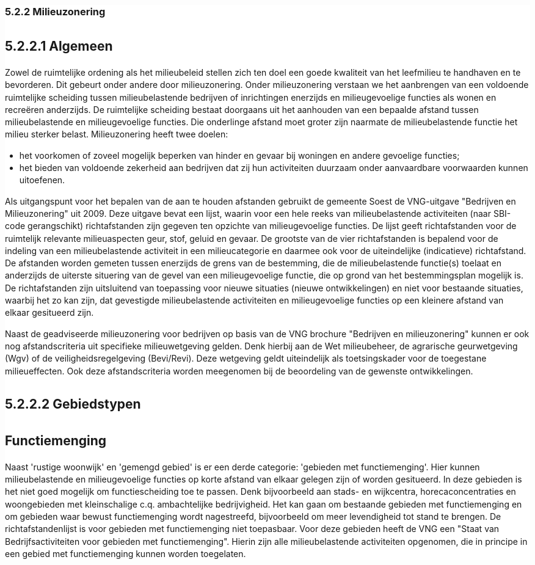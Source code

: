 ### **5.2.2 Milieuzonering**

## **5.2.2.1 Algemeen**

Zowel de ruimtelijke ordening als het milieubeleid stellen zich ten doel een goede kwaliteit van het leefmilieu te handhaven en te bevorderen. Dit gebeurt onder andere door milieuzonering. Onder milieuzonering verstaan we het aanbrengen van een voldoende ruimtelijke scheiding tussen milieubelastende bedrijven of inrichtingen enerzijds en milieugevoelige functies als wonen en recreëren anderzijds. De ruimtelijke scheiding bestaat doorgaans uit het aanhouden van een bepaalde afstand tussen milieubelastende en milieugevoelige functies. Die onderlinge afstand moet groter zijn naarmate de milieubelastende functie het milieu sterker belast. Milieuzonering heeft twee doelen:

- het voorkomen of zoveel mogelijk beperken van hinder en gevaar bij woningen en andere gevoelige functies;
- het bieden van voldoende zekerheid aan bedrijven dat zij hun activiteiten duurzaam onder aanvaardbare voorwaarden kunnen uitoefenen.

Als uitgangspunt voor het bepalen van de aan te houden afstanden gebruikt de gemeente Soest de VNG-uitgave "Bedrijven en Milieuzonering" uit 2009. Deze uitgave bevat een lijst, waarin voor een hele reeks van milieubelastende activiteiten (naar SBI-code gerangschikt) richtafstanden zijn gegeven ten opzichte van milieugevoelige functies. De lijst geeft richtafstanden voor de ruimtelijk relevante milieuaspecten geur, stof, geluid en gevaar. De grootste van de vier richtafstanden is bepalend voor de indeling van een milieubelastende activiteit in een milieucategorie en daarmee ook voor de uiteindelijke (indicatieve) richtafstand. De afstanden worden gemeten tussen enerzijds de grens van de bestemming, die de milieubelastende functie(s) toelaat en anderzijds de uiterste situering van de gevel van een milieugevoelige functie, die op grond van het bestemmingsplan mogelijk is. De richtafstanden zijn uitsluitend van toepassing voor nieuwe situaties (nieuwe ontwikkelingen) en niet voor bestaande situaties, waarbij het zo kan zijn, dat gevestigde milieubelastende activiteiten en milieugevoelige functies op een kleinere afstand van elkaar gesitueerd zijn.

Naast de geadviseerde milieuzonering voor bedrijven op basis van de VNG brochure "Bedrijven en milieuzonering" kunnen er ook nog afstandscriteria uit specifieke milieuwetgeving gelden. Denk hierbij aan de Wet milieubeheer, de agrarische geurwetgeving (Wgv) of de veiligheidsregelgeving (Bevi/Revi). Deze wetgeving geldt uiteindelijk als toetsingskader voor de toegestane milieueffecten. Ook deze afstandscriteria worden meegenomen bij de beoordeling van de gewenste ontwikkelingen.

## **5.2.2.2 Gebiedstypen**

## Functiemenging

Naast 'rustige woonwijk' en 'gemengd gebied' is er een derde categorie: 'gebieden met functiemenging'. Hier kunnen milieubelastende en milieugevoelige functies op korte afstand van elkaar gelegen zijn of worden gesitueerd. In deze gebieden is het niet goed mogelijk om functiescheiding toe te passen. Denk bijvoorbeeld aan stads- en wijkcentra, horecaconcentraties en woongebieden met kleinschalige c.q. ambachtelijke bedrijvigheid. Het kan gaan om bestaande gebieden met functiemenging en om gebieden waar bewust functiemenging wordt nagestreefd, bijvoorbeeld om meer levendigheid tot stand te brengen. De richtafstandenlijst is voor gebieden met functiemenging niet toepasbaar. Voor deze gebieden heeft de VNG een "Staat van Bedrijfsactiviteiten voor gebieden met functiemenging". Hierin zijn alle milieubelastende activiteiten opgenomen, die in principe in een gebied met functiemenging kunnen worden toegelaten.
